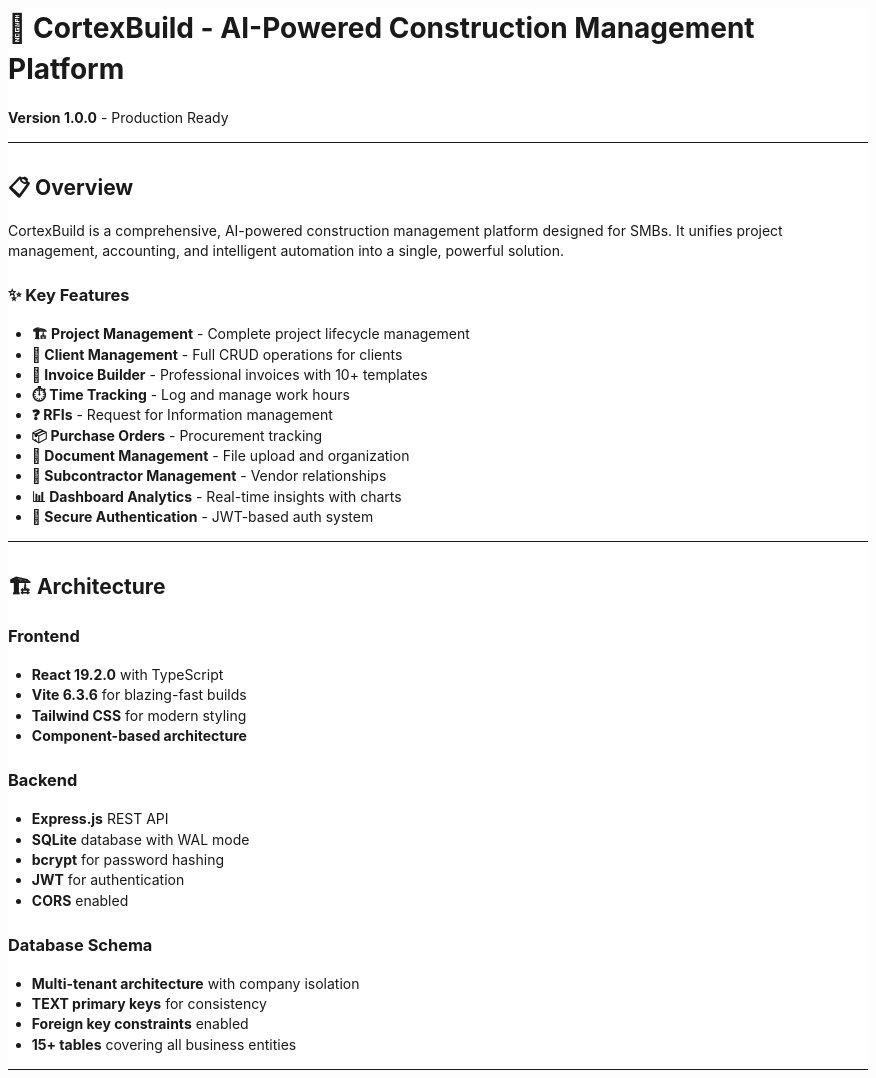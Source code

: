 # 🚀 CortexBuild - AI-Powered Construction Management Platform

**Version 1.0.0** - Production Ready

---

## 📋 Overview

CortexBuild is a comprehensive, AI-powered construction management platform designed for SMBs. It unifies project management, accounting, and intelligent automation into a single, powerful solution.

### ✨ Key Features

- **🏗️ Project Management** - Complete project lifecycle management
- **👥 Client Management** - Full CRUD operations for clients
- **📄 Invoice Builder** - Professional invoices with 10+ templates
- **⏱️ Time Tracking** - Log and manage work hours
- **❓ RFIs** - Request for Information management
- **📦 Purchase Orders** - Procurement tracking
- **📁 Document Management** - File upload and organization
- **👷 Subcontractor Management** - Vendor relationships
- **📊 Dashboard Analytics** - Real-time insights with charts
- **🔐 Secure Authentication** - JWT-based auth system

---

## 🏗️ Architecture

### Frontend
- **React 19.2.0** with TypeScript
- **Vite 6.3.6** for blazing-fast builds
- **Tailwind CSS** for modern styling
- **Component-based architecture**

### Backend
- **Express.js** REST API
- **SQLite** database with WAL mode
- **bcrypt** for password hashing
- **JWT** for authentication
- **CORS** enabled

### Database Schema
- **Multi-tenant architecture** with company isolation
- **TEXT primary keys** for consistency
- **Foreign key constraints** enabled
- **15+ tables** covering all business entities

---
